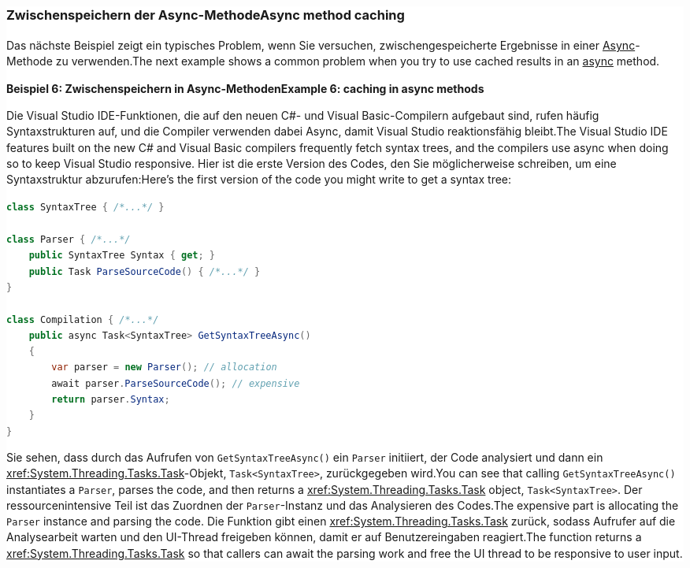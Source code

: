 ### <a name="async-method-caching"></a><span data-ttu-id="c752b-273">Zwischenspeichern der Async-Methode</span><span class="sxs-lookup"><span data-stu-id="c752b-273">Async method caching</span></span>  

<span data-ttu-id="c752b-274">Das nächste Beispiel zeigt ein typisches Problem, wenn Sie versuchen, zwischengespeicherte Ergebnisse in einer [Async](../../csharp/programming-guide/concepts/async/index.md)-Methode zu verwenden.</span><span class="sxs-lookup"><span data-stu-id="c752b-274">The next example shows a common problem when you try to use cached results in an [async](../../csharp/programming-guide/concepts/async/index.md) method.</span></span>
  
 <span data-ttu-id="c752b-275">**Beispiel 6: Zwischenspeichern in Async-Methoden**</span><span class="sxs-lookup"><span data-stu-id="c752b-275">**Example 6: caching in async methods**</span></span>  
  
 <span data-ttu-id="c752b-276">Die Visual Studio IDE-Funktionen, die auf den neuen C#- und Visual Basic-Compilern aufgebaut sind, rufen häufig Syntaxstrukturen auf, und die Compiler verwenden dabei Async, damit Visual Studio reaktionsfähig bleibt.</span><span class="sxs-lookup"><span data-stu-id="c752b-276">The Visual Studio IDE features built on the new C# and Visual Basic compilers frequently fetch syntax trees, and the compilers use async when doing so to keep Visual Studio responsive.</span></span> <span data-ttu-id="c752b-277">Hier ist die erste Version des Codes, den Sie möglicherweise schreiben, um eine Syntaxstruktur abzurufen:</span><span class="sxs-lookup"><span data-stu-id="c752b-277">Here’s the first version of the code you might write to get a syntax tree:</span></span>  
  
```csharp  
class SyntaxTree { /*...*/ }  
  
class Parser { /*...*/  
    public SyntaxTree Syntax { get; }  
    public Task ParseSourceCode() { /*...*/ }  
}  
  
class Compilation { /*...*/  
    public async Task<SyntaxTree> GetSyntaxTreeAsync()  
    {  
        var parser = new Parser(); // allocation  
        await parser.ParseSourceCode(); // expensive  
        return parser.Syntax;  
    }  
}  
```  
  
 <span data-ttu-id="c752b-278">Sie sehen, dass durch das Aufrufen von `GetSyntaxTreeAsync()` ein `Parser` initiiert, der Code analysiert und dann ein <xref:System.Threading.Tasks.Task>-Objekt, `Task<SyntaxTree>`, zurückgegeben wird.</span><span class="sxs-lookup"><span data-stu-id="c752b-278">You can see that calling `GetSyntaxTreeAsync()` instantiates a `Parser`, parses the code, and then returns a <xref:System.Threading.Tasks.Task> object, `Task<SyntaxTree>`.</span></span> <span data-ttu-id="c752b-279">Der ressourcenintensive Teil ist das Zuordnen der `Parser`-Instanz und das Analysieren des Codes.</span><span class="sxs-lookup"><span data-stu-id="c752b-279">The expensive part is allocating the `Parser` instance and parsing the code.</span></span> <span data-ttu-id="c752b-280">Die Funktion gibt einen <xref:System.Threading.Tasks.Task> zurück, sodass Aufrufer auf die Analysearbeit warten und den UI-Thread freigeben können, damit er auf Benutzereingaben reagiert.</span><span class="sxs-lookup"><span data-stu-id="c752b-280">The function returns a <xref:System.Threading.Tasks.Task> so that callers can await the parsing work and free the UI thread to be responsive to user input.</span></span>
  